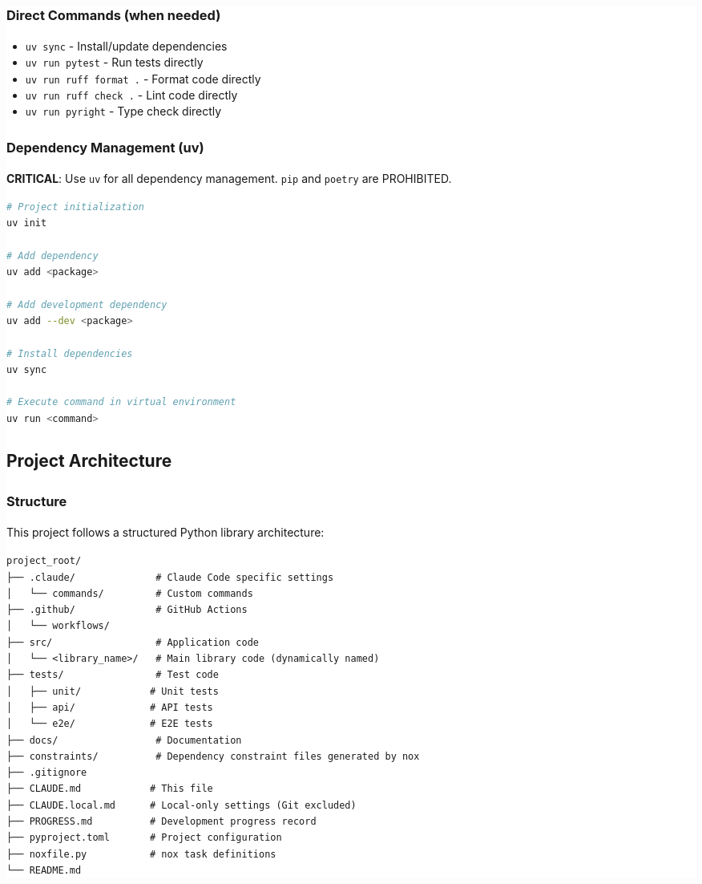 ### Direct Commands (when needed)

-   `uv sync` - Install/update dependencies
-   `uv run pytest` - Run tests directly
-   `uv run ruff format .` - Format code directly
-   `uv run ruff check .` - Lint code directly
-   `uv run pyright` - Type check directly

### Dependency Management (uv)

**CRITICAL**: Use `uv` for all dependency management. `pip` and `poetry` are PROHIBITED.

```bash
# Project initialization
uv init

# Add dependency
uv add <package>

# Add development dependency
uv add --dev <package>

# Install dependencies
uv sync

# Execute command in virtual environment
uv run <command>
```

## Project Architecture

### Structure

This project follows a structured Python library architecture:

```
project_root/
├── .claude/              # Claude Code specific settings
│   └── commands/         # Custom commands
├── .github/              # GitHub Actions
│   └── workflows/
├── src/                  # Application code
│   └── <library_name>/   # Main library code (dynamically named)
├── tests/                # Test code
│   ├── unit/            # Unit tests
│   ├── api/             # API tests
│   └── e2e/             # E2E tests
├── docs/                 # Documentation
├── constraints/          # Dependency constraint files generated by nox
├── .gitignore
├── CLAUDE.md            # This file
├── CLAUDE.local.md      # Local-only settings (Git excluded)
├── PROGRESS.md          # Development progress record
├── pyproject.toml       # Project configuration
├── noxfile.py           # nox task definitions
└── README.md
```
